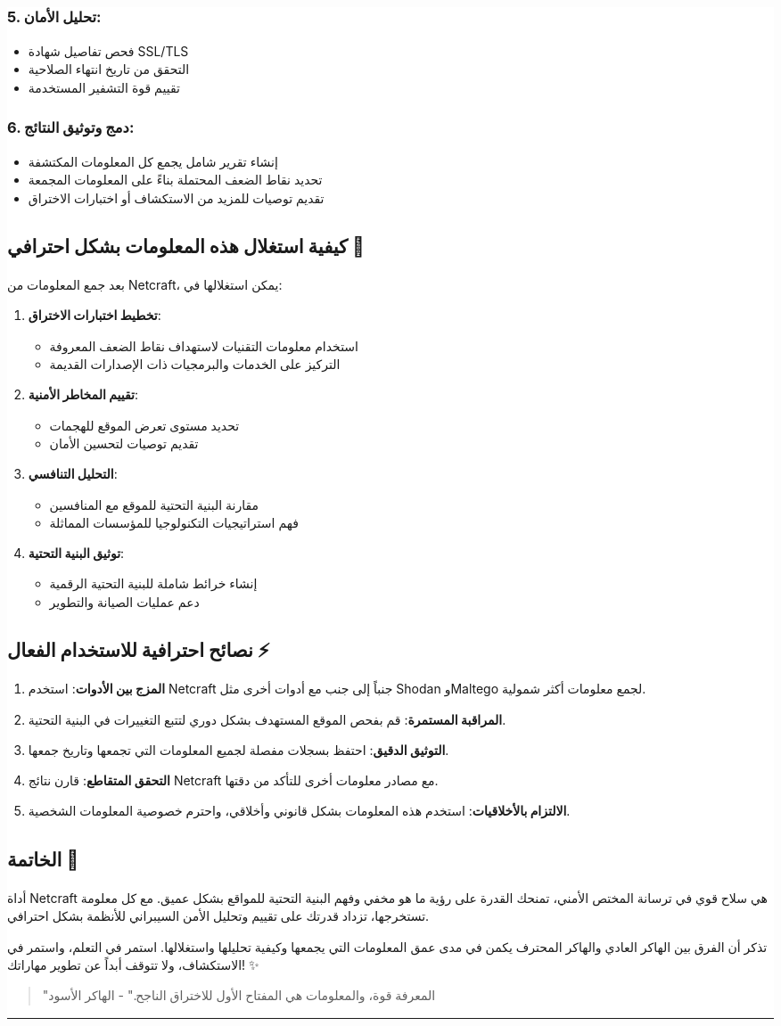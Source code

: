 ### 5. تحليل الأمان:
- فحص تفاصيل شهادة SSL/TLS
- التحقق من تاريخ انتهاء الصلاحية
- تقييم قوة التشفير المستخدمة

### 6. دمج وتوثيق النتائج:
- إنشاء تقرير شامل يجمع كل المعلومات المكتشفة
- تحديد نقاط الضعف المحتملة بناءً على المعلومات المجمعة
- تقديم توصيات للمزيد من الاستكشاف أو اختبارات الاختراق

## كيفية استغلال هذه المعلومات بشكل احترافي 🔐

بعد جمع المعلومات من Netcraft، يمكن استغلالها في:

1. **تخطيط اختبارات الاختراق**: 
   - استخدام معلومات التقنيات لاستهداف نقاط الضعف المعروفة
   - التركيز على الخدمات والبرمجيات ذات الإصدارات القديمة

2. **تقييم المخاطر الأمنية**:
   - تحديد مستوى تعرض الموقع للهجمات
   - تقديم توصيات لتحسين الأمان

3. **التحليل التنافسي**:
   - مقارنة البنية التحتية للموقع مع المنافسين
   - فهم استراتيجيات التكنولوجيا للمؤسسات المماثلة

4. **توثيق البنية التحتية**:
   - إنشاء خرائط شاملة للبنية التحتية الرقمية
   - دعم عمليات الصيانة والتطوير

## نصائح احترافية للاستخدام الفعال ⚡

1. **المزج بين الأدوات**: استخدم Netcraft جنباً إلى جنب مع أدوات أخرى مثل Shodan وMaltego لجمع معلومات أكثر شمولية.

2. **المراقبة المستمرة**: قم بفحص الموقع المستهدف بشكل دوري لتتبع التغييرات في البنية التحتية.

3. **التوثيق الدقيق**: احتفظ بسجلات مفصلة لجميع المعلومات التي تجمعها وتاريخ جمعها.

4. **التحقق المتقاطع**: قارن نتائج Netcraft مع مصادر معلومات أخرى للتأكد من دقتها.

5. **الالتزام بالأخلاقيات**: استخدم هذه المعلومات بشكل قانوني وأخلاقي، واحترم خصوصية المعلومات الشخصية.

## الخاتمة 🚀

أداة Netcraft هي سلاح قوي في ترسانة المختص الأمني، تمنحك القدرة على رؤية ما هو مخفي وفهم البنية التحتية للمواقع بشكل عميق. مع كل معلومة تستخرجها، تزداد قدرتك على تقييم وتحليل الأمن السيبراني للأنظمة بشكل احترافي.

تذكر أن الفرق بين الهاكر العادي والهاكر المحترف يكمن في مدى عمق المعلومات التي يجمعها وكيفية تحليلها واستغلالها. استمر في التعلم، واستمر في الاستكشاف، ولا تتوقف أبداً عن تطوير مهاراتك! ✨

> "المعرفة قوة، والمعلومات هي المفتاح الأول للاختراق الناجح." - الهاكر الأسود

---